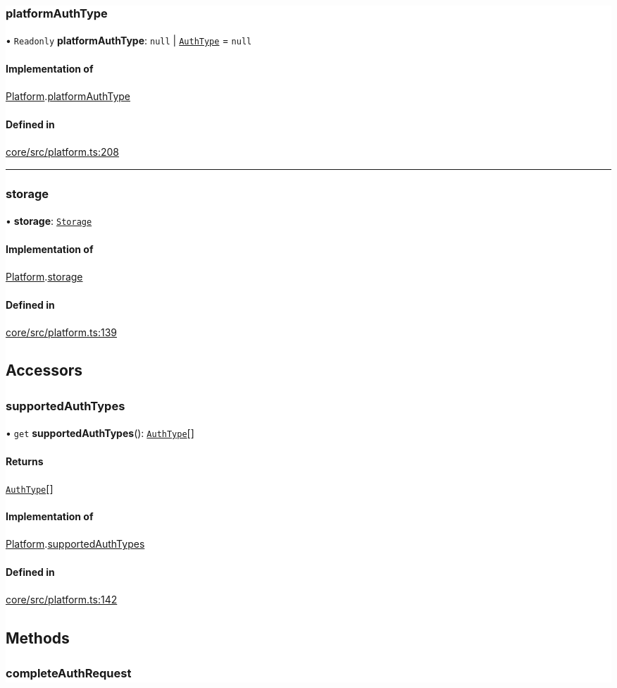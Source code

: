 
### platformAuthType

• `Readonly` **platformAuthType**: `null` \|
[`AuthType`](../../enums/auth.AuthType) = `null`

#### Implementation of

[Platform](../../interfaces/platform.Platform).[platformAuthType](../interfaces/platform.Platform.md#platformauthtype)

#### Defined in

[core/src/platform.ts:208](https://github.com/padloc/padloc/blob/b00eb4fd/packages/core/src/platform.ts#L208)

---

### storage

• **storage**: [`Storage`](../../interfaces/storage.Storage)

#### Implementation of

[Platform](../../interfaces/platform.Platform).[storage](../interfaces/platform.Platform.md#storage)

#### Defined in

[core/src/platform.ts:139](https://github.com/padloc/padloc/blob/b00eb4fd/packages/core/src/platform.ts#L139)

## Accessors

### supportedAuthTypes

• `get` **supportedAuthTypes**(): [`AuthType`](../../enums/auth.AuthType)[]

#### Returns

[`AuthType`](../../enums/auth.AuthType)[]

#### Implementation of

[Platform](../../interfaces/platform.Platform).[supportedAuthTypes](../interfaces/platform.Platform.md#supportedauthtypes)

#### Defined in

[core/src/platform.ts:142](https://github.com/padloc/padloc/blob/b00eb4fd/packages/core/src/platform.ts#L142)

## Methods

### completeAuthRequest
